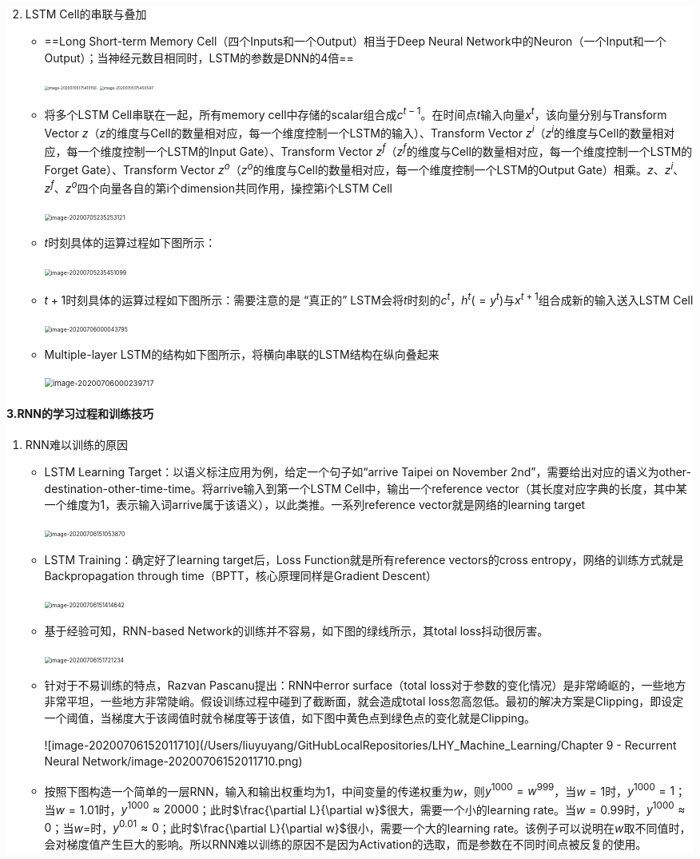 
2. LSTM Cell的串联与叠加<span name = "2.2"> </span>

   - ==Long Short-term Memory Cell（四个Inputs和一个Output）相当于Deep Neural Network中的Neuron（一个Input和一个Output）；当神经元数目相同时，LSTM的参数是DNN的4倍==

     <img src="/Users/liuyuyang/GitHubLocalRepositories/LHY_Machine_Learning/Chapter 9 - Recurrent Neural Network/image-20200705175410156.png" alt="image-20200705175410156" style="zoom:33%;" />          <img src="/Users/liuyuyang/GitHubLocalRepositories/LHY_Machine_Learning/Chapter 9 - Recurrent Neural Network/image-20200705175450547.png" alt="image-20200705175450547" style="zoom: 33%;" />

   - 将多个LSTM Cell串联在一起，所有memory cell中存储的scalar组合成$c^{t-1}$。在时间点$t$输入向量$x^t$，该向量分别与Transform Vector $z$（$z$的维度与Cell的数量相对应，每一个维度控制一个LSTM的输入）、Transform Vector $z^i$（$z^i$的维度与Cell的数量相对应，每一个维度控制一个LSTM的Input Gate）、Transform Vector $z^f$（$z^f$的维度与Cell的数量相对应，每一个维度控制一个LSTM的Forget Gate）、Transform Vector $z^o$（$z^o$的维度与Cell的数量相对应，每一个维度控制一个LSTM的Output Gate）相乘。$z、z^i、z^f、z^o$四个向量各自的第i个dimension共同作用，操控第i个LSTM Cell

     <img src="/Users/liuyuyang/GitHubLocalRepositories/LHY_Machine_Learning/Chapter 9 - Recurrent Neural Network/image-20200705235253121.png" alt="image-20200705235253121" style="zoom: 50%;" />

   - $t$时刻具体的运算过程如下图所示：

     <img src="/Users/liuyuyang/GitHubLocalRepositories/LHY_Machine_Learning/Chapter 9 - Recurrent Neural Network/image-20200705235451099.png" alt="image-20200705235451099" style="zoom: 50%;" />

   - $t+1$时刻具体的运算过程如下图所示：需要注意的是 “真正的” LSTM会将$t$时刻的$c^t，h^t(=y^t)$与$x^{t+1}$组合成新的输入送入LSTM Cell

     <img src="/Users/liuyuyang/GitHubLocalRepositories/LHY_Machine_Learning/Chapter 9 - Recurrent Neural Network/image-20200706000043795.png" alt="image-20200706000043795" style="zoom:50%;" />

   - Multiple-layer LSTM的结构如下图所示，将横向串联的LSTM结构在纵向叠起来

     <img src="/Users/liuyuyang/GitHubLocalRepositories/LHY_Machine_Learning/Chapter 9 - Recurrent Neural Network/image-20200706000239717.png" alt="image-20200706000239717" style="zoom: 67%;" />

     

#### 3.RNN的学习过程和训练技巧

1. RNN难以训练的原因

   - LSTM Learning Target：以语义标注应用为例，给定一个句子如“arrive Taipei on November 2nd”，需要给出对应的语义为other-destination-other-time-time。将arrive输入到第一个LSTM Cell中，输出一个reference vector（其长度对应字典的长度，其中某一个维度为1，表示输入词arrive属于该语义），以此类推。一系列reference vector就是网络的learning target

     <img src="/Users/liuyuyang/GitHubLocalRepositories/LHY_Machine_Learning/Chapter 9 - Recurrent Neural Network/image-20200706151053870.png" alt="image-20200706151053870" style="zoom:50%;" />

   - LSTM Training：确定好了learning target后，Loss Function就是所有reference vectors的cross entropy，网络的训练方式就是Backpropagation through time（BPTT，核心原理同样是Gradient Descent）

     <img src="/Users/liuyuyang/GitHubLocalRepositories/LHY_Machine_Learning/Chapter 9 - Recurrent Neural Network/image-20200706151414642.png" alt="image-20200706151414642" style="zoom: 50%;" />

   - 基于经验可知，RNN-based Network的训练并不容易，如下图的绿线所示，其total loss抖动很厉害。

     <img src="/Users/liuyuyang/GitHubLocalRepositories/LHY_Machine_Learning/Chapter 9 - Recurrent Neural Network/image-20200706151721234.png" alt="image-20200706151721234" style="zoom:50%;" />

   - 针对于不易训练的特点，Razvan Pascanu提出：RNN中error surface（total loss对于参数的变化情况）是非常崎岖的，一些地方非常平坦，一些地方非常陡峭。假设训练过程中碰到了截断面，就会造成total loss忽高忽低。最初的解决方案是Clipping，即设定一个阈值，当梯度大于该阈值时就令梯度等于该值，如下图中黄色点到绿色点的变化就是Clipping。

     ![image-20200706152011710](/Users/liuyuyang/GitHubLocalRepositories/LHY_Machine_Learning/Chapter 9 - Recurrent Neural Network/image-20200706152011710.png)

   - 按照下图构造一个简单的一层RNN，输入和输出权重均为1，中间变量的传递权重为$w$，则$y^{1000}=w^{999}$，当$w=1$时，$y^{1000}=1$；当$w=1.01$时，$y^{1000}\approx 20000$；此时$\frac{\partial L}{\partial w}$很大，需要一个小的learning rate。当$w=0.99$时，$y^{1000}\approx0$；当$w=$时，$y^{0.01}\approx 0$；此时$\frac{\partial L}{\partial w}$很小，需要一个大的learning rate。该例子可以说明在$w$取不同值时，会对梯度值产生巨大的影响。所以RNN难以训练的原因不是因为Activation的选取，而是参数在不同时间点被反复的使用。
